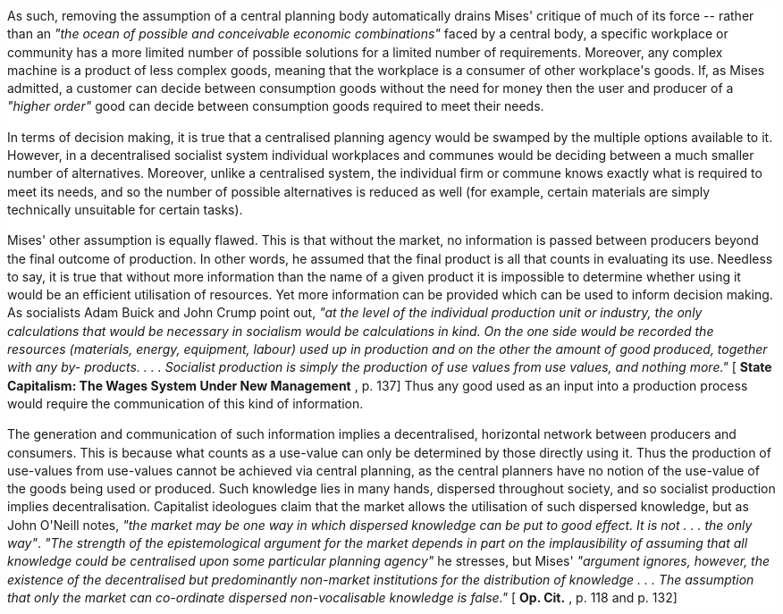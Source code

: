 As such, removing the assumption of a central planning body automatically
drains Mises' critique of much of its force -- rather than an _"the ocean of
possible and conceivable economic combinations"_ faced by a central body, a
specific workplace or community has a more limited number of possible
solutions for a limited number of requirements. Moreover, any complex machine
is a product of less complex goods, meaning that the workplace is a consumer
of other workplace's goods. If, as Mises admitted, a customer can decide
between consumption goods without the need for money then the user and
producer of a _"higher order"_ good can decide between consumption goods
required to meet their needs.

In terms of decision making, it is true that a centralised planning agency
would be swamped by the multiple options available to it. However, in a
decentralised socialist system individual workplaces and communes would be
deciding between a much smaller number of alternatives. Moreover, unlike a
centralised system, the individual firm or commune knows exactly what is
required to meet its needs, and so the number of possible alternatives is
reduced as well (for example, certain materials are simply technically
unsuitable for certain tasks).

Mises' other assumption is equally flawed. This is that without the market, no
information is passed between producers beyond the final outcome of
production. In other words, he assumed that the final product is all that
counts in evaluating its use. Needless to say, it is true that without more
information than the name of a given product it is impossible to determine
whether using it would be an efficient utilisation of resources. Yet more
information can be provided which can be used to inform decision making. As
socialists Adam Buick and John Crump point out, _"at the level of the
individual production unit or industry, the only calculations that would be
necessary in socialism would be calculations in kind. On the one side would be
recorded the resources (materials, energy, equipment, labour) used up in
production and on the other the amount of good produced, together with any by-
products. . . . Socialist production is simply the production of use values
from use values, and nothing more."_ [ **State Capitalism: The Wages System
Under New Management** , p. 137] Thus any good used as an input into a
production process would require the communication of this kind of
information.

The generation and communication of such information implies a decentralised,
horizontal network between producers and consumers. This is because what
counts as a use-value can only be determined by those directly using it. Thus
the production of use-values from use-values cannot be achieved via central
planning, as the central planners have no notion of the use-value of the goods
being used or produced. Such knowledge lies in many hands, dispersed
throughout society, and so socialist production implies decentralisation.
Capitalist ideologues claim that the market allows the utilisation of such
dispersed knowledge, but as John O'Neill notes, _"the market may be one way in
which dispersed knowledge can be put to good effect. It is not . . . the only
way"_. _"The strength of the epistemological argument for the market depends
in part on the implausibility of assuming that all knowledge could be
centralised upon some particular planning agency"_ he stresses, but Mises'
_"argument ignores, however, the existence of the decentralised but
predominantly non-market institutions for the distribution of knowledge . . .
The assumption that only the market can co-ordinate dispersed non-vocalisable
knowledge is false."_ [ **Op. Cit.** , p. 118 and p. 132]
